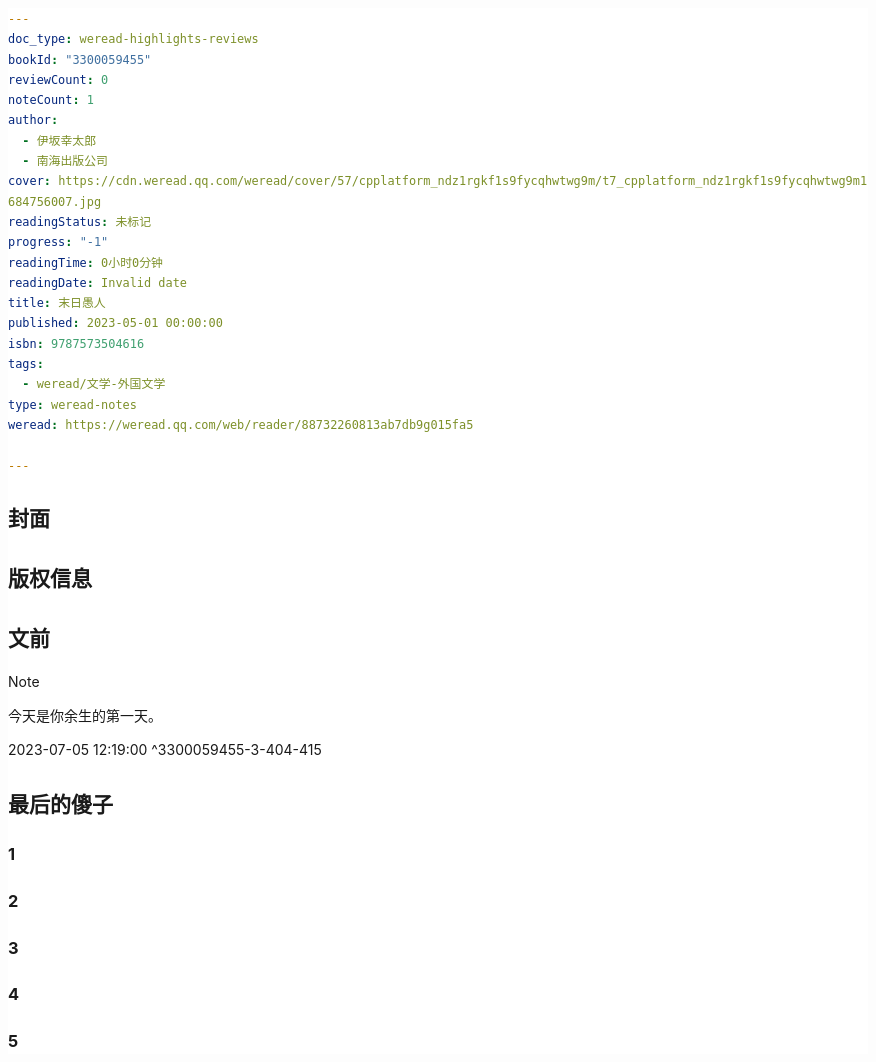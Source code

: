 ```yaml
---
doc_type: weread-highlights-reviews
bookId: "3300059455"
reviewCount: 0
noteCount: 1
author:
  - 伊坂幸太郎
  - 南海出版公司
cover: https://cdn.weread.qq.com/weread/cover/57/cpplatform_ndz1rgkf1s9fycqhwtwg9m/t7_cpplatform_ndz1rgkf1s9fycqhwtwg9m1684756007.jpg
readingStatus: 未标记
progress: "-1"
readingTime: 0小时0分钟
readingDate: Invalid date
title: 末日愚人
published: 2023-05-01 00:00:00
isbn: 9787573504616
tags:
  - weread/文学-外国文学
type: weread-notes
weread: https://weread.qq.com/web/reader/88732260813ab7db9g015fa5

---
```



## 封面

## 版权信息

## 文前

> [!NOTE] 
> 今天是你余生的第一天。
> 
> 2023-07-05 12:19:00 ^3300059455-3-404-415

## 最后的傻子

### 1

### 2

### 3

### 4

### 5
